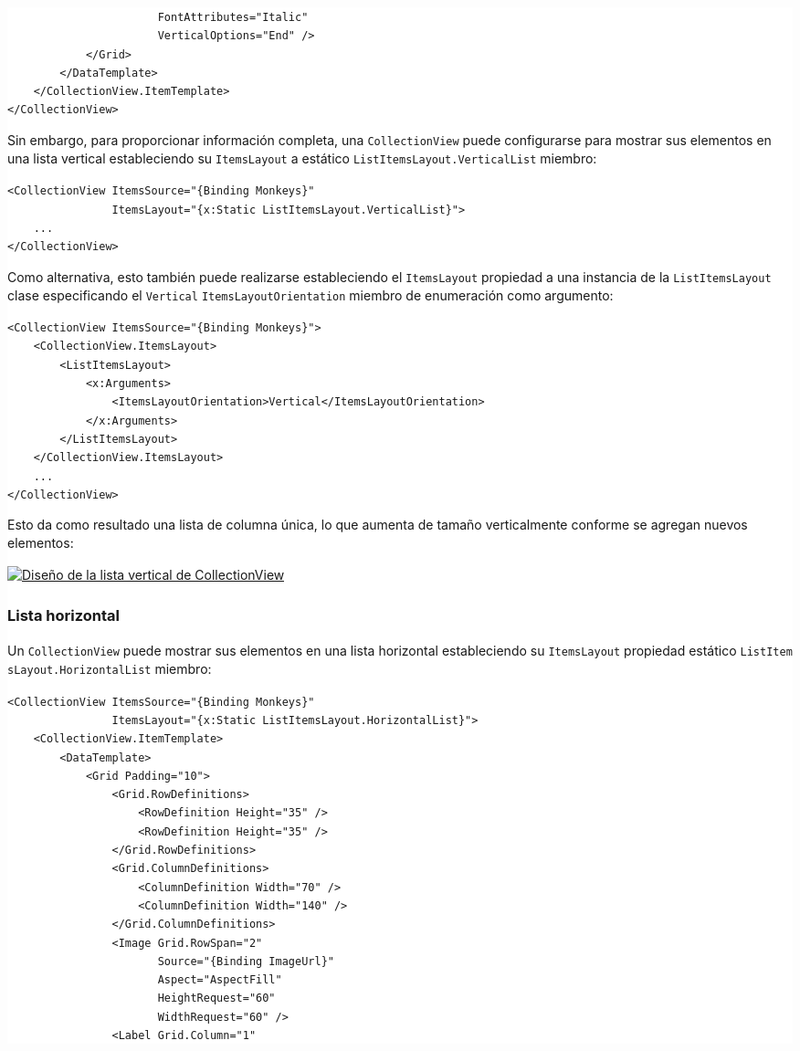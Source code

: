 ```xaml
                       FontAttributes="Italic"
                       VerticalOptions="End" />
            </Grid>
        </DataTemplate>
    </CollectionView.ItemTemplate>
</CollectionView>
```

Sin embargo, para proporcionar información completa, una `CollectionView` puede configurarse para mostrar sus elementos en una lista vertical estableciendo su `ItemsLayout` a estático `ListItemsLayout.VerticalList` miembro:

```xaml
<CollectionView ItemsSource="{Binding Monkeys}"
                ItemsLayout="{x:Static ListItemsLayout.VerticalList}">
    ...
</CollectionView>
```

Como alternativa, esto también puede realizarse estableciendo el `ItemsLayout` propiedad a una instancia de la `ListItemsLayout` clase especificando el `Vertical` `ItemsLayoutOrientation` miembro de enumeración como argumento:

```xaml
<CollectionView ItemsSource="{Binding Monkeys}">
    <CollectionView.ItemsLayout>
        <ListItemsLayout>
            <x:Arguments>
                <ItemsLayoutOrientation>Vertical</ItemsLayoutOrientation>    
            </x:Arguments>
        </ListItemsLayout>
    </CollectionView.ItemsLayout>
    ...
</CollectionView>
```

Esto da como resultado una lista de columna única, lo que aumenta de tamaño verticalmente conforme se agregan nuevos elementos:

[![Diseño de la lista vertical de CollectionView](collectionview-images/vertical-list.png "diseño de la lista vertical de CollectionView")](collectionview-images/vertical-list-large.png#lightbox)

### <a name="horizontal-list"></a>Lista horizontal

Un `CollectionView` puede mostrar sus elementos en una lista horizontal estableciendo su `ItemsLayout` propiedad estático `ListItemsLayout.HorizontalList` miembro:

```xaml
<CollectionView ItemsSource="{Binding Monkeys}"
                ItemsLayout="{x:Static ListItemsLayout.HorizontalList}">
    <CollectionView.ItemTemplate>
        <DataTemplate>
            <Grid Padding="10">
                <Grid.RowDefinitions>
                    <RowDefinition Height="35" />
                    <RowDefinition Height="35" />
                </Grid.RowDefinitions>
                <Grid.ColumnDefinitions>
                    <ColumnDefinition Width="70" />
                    <ColumnDefinition Width="140" />
                </Grid.ColumnDefinitions>
                <Image Grid.RowSpan="2"
                       Source="{Binding ImageUrl}"
                       Aspect="AspectFill"
                       HeightRequest="60"
                       WidthRequest="60" />
                <Label Grid.Column="1"
```